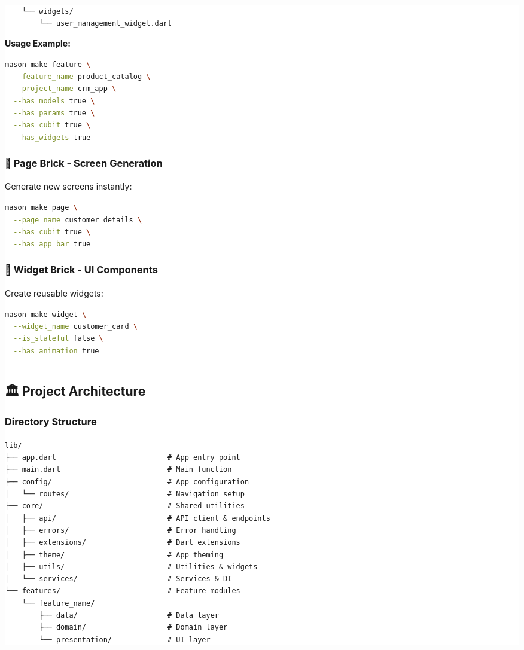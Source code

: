 ```
    └── widgets/
        └── user_management_widget.dart
```

**Usage Example:**
```bash
mason make feature \
  --feature_name product_catalog \
  --project_name crm_app \
  --has_models true \
  --has_params true \
  --has_cubit true \
  --has_widgets true
```

### 📱 **Page Brick - Screen Generation**

Generate new screens instantly:

```bash
mason make page \
  --page_name customer_details \
  --has_cubit true \
  --has_app_bar true
```

### 🎨 **Widget Brick - UI Components**

Create reusable widgets:

```bash
mason make widget \
  --widget_name customer_card \
  --is_stateful false \
  --has_animation true
```

---

## 🏛️ Project Architecture

### Directory Structure
```
lib/
├── app.dart                          # App entry point
├── main.dart                         # Main function
├── config/                           # App configuration
│   └── routes/                       # Navigation setup
├── core/                             # Shared utilities
│   ├── api/                          # API client & endpoints
│   ├── errors/                       # Error handling
│   ├── extensions/                   # Dart extensions
│   ├── theme/                        # App theming
│   ├── utils/                        # Utilities & widgets
│   └── services/                     # Services & DI
└── features/                         # Feature modules
    └── feature_name/
        ├── data/                     # Data layer
        ├── domain/                   # Domain layer
        └── presentation/             # UI layer
```
